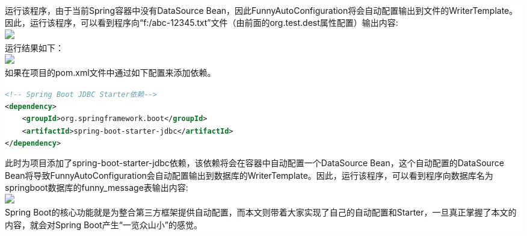 运行该程序，由于当前Spring容器中没有DataSource Bean，因此FunnyAutoConfiguration将会自动配置输出到文件的WriterTemplate。因此，运行该程序，可以看到程序向“f:/abc-12345.txt”文件（由前面的org.test.dest属性配置）输出内容:<br />![](https://cdn.nlark.com/yuque/0/2023/png/396745/1676940471098-16e50213-dd0e-4cbb-ba2c-6083e87a1d48.png#averageHue=%238a8682&clientId=u33929ace-fb6c-4&from=paste&id=ufa8557ca&originHeight=64&originWidth=169&originalType=url&ratio=2.5&rotation=0&showTitle=false&status=done&style=none&taskId=u8cfa5945-00d1-4a82-949f-e11e72287f9&title=)<br />运行结果如下：<br />![](https://cdn.nlark.com/yuque/0/2023/png/396745/1676940471129-d4eecf74-9833-4457-9aea-eaff11011404.png#averageHue=%23050302&clientId=u33929ace-fb6c-4&from=paste&id=ud59b4346&originHeight=177&originWidth=1080&originalType=url&ratio=2.5&rotation=0&showTitle=false&status=done&style=none&taskId=u5bfe654e-e6ee-4ad9-bcca-2e59914d48f&title=)<br />如果在项目的pom.xml文件中通过如下配置来添加依赖。
```xml
<!-- Spring Boot JDBC Starter依赖-->
<dependency>
    <groupId>org.springframework.boot</groupId>
    <artifactId>spring-boot-starter-jdbc</artifactId>
</dependency>
```
此时为项目添加了spring-boot-starter-jdbc依赖，该依赖将会在容器中自动配置一个DataSource Bean，这个自动配置的DataSource Bean将导致FunnyAutoConfiguration会自动配置输出到数据库的WriterTemplate。因此，运行该程序，可以看到程序向数据库名为springboot数据库的funny_message表输出内容:<br />![](https://cdn.nlark.com/yuque/0/2023/png/396745/1676940471713-15f03343-53e7-4e1a-8c95-69fe93f300e4.png#averageHue=%2341733b&clientId=u33929ace-fb6c-4&from=paste&id=u19cfd8ad&originHeight=329&originWidth=659&originalType=url&ratio=2.5&rotation=0&showTitle=false&status=done&style=none&taskId=u5cbdc8ab-ed49-419a-b3a8-3e1cd4dd38c&title=)<br />Spring Boot的核心功能就是为整合第三方框架提供自动配置，而本文则带着大家实现了自己的自动配置和Starter，一旦真正掌握了本文的内容，就会对Spring Boot产生“一览众山小”的感觉。
